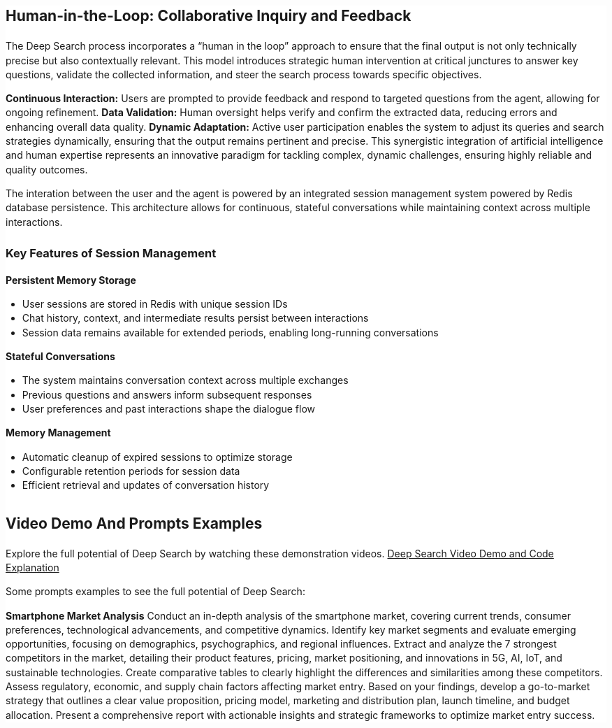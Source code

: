 
## Human-in-the-Loop: Collaborative Inquiry and Feedback
The Deep Search process incorporates a “human in the loop” approach to ensure that the final output is not only technically precise but also contextually relevant. This model introduces strategic human intervention at critical junctures to answer key questions, validate the collected information, and steer the search process towards specific objectives.

**Continuous Interaction:** Users are prompted to provide feedback and respond to targeted questions from the agent, allowing for ongoing refinement.
**Data Validation:** Human oversight helps verify and confirm the extracted data, reducing errors and enhancing overall data quality.
**Dynamic Adaptation:** Active user participation enables the system to adjust its queries and search strategies dynamically, ensuring that the output remains pertinent and precise.
This synergistic integration of artificial intelligence and human expertise represents an innovative paradigm for tackling complex, dynamic challenges, ensuring highly reliable and quality outcomes.

The interation between the user and the agent is powered by an integrated session management system powered by Redis database persistence. This architecture allows for continuous, stateful conversations while maintaining context across multiple interactions.

### Key Features of Session Management

**Persistent Memory Storage**
- User sessions are stored in Redis with unique session IDs
- Chat history, context, and intermediate results persist between interactions
- Session data remains available for extended periods, enabling long-running conversations

**Stateful Conversations**
- The system maintains conversation context across multiple exchanges
- Previous questions and answers inform subsequent responses
- User preferences and past interactions shape the dialogue flow

**Memory Management**
- Automatic cleanup of expired sessions to optimize storage
- Configurable retention periods for session data
- Efficient retrieval and updates of conversation history


## Video Demo And Prompts Examples
Explore the full potential of Deep Search by watching these demonstration videos.
[Deep Search Video Demo and Code Explanation](https://youtu.be/PUtM-9noII8)

Some prompts examples to see the full potential of Deep Search:

**Smartphone Market Analysis**
Conduct an in-depth analysis of the smartphone market, covering current trends, consumer preferences, technological advancements, and competitive dynamics. Identify key market segments and evaluate emerging opportunities, focusing on demographics, psychographics, and regional influences. Extract and analyze the 7 strongest competitors in the market, detailing their product features, pricing, market positioning, and innovations in 5G, AI, IoT, and sustainable technologies. Create comparative tables to clearly highlight the differences and similarities among these competitors. Assess regulatory, economic, and supply chain factors affecting market entry. Based on your findings, develop a go-to-market strategy that outlines a clear value proposition, pricing model, marketing and distribution plan, launch timeline, and budget allocation. Present a comprehensive report with actionable insights and strategic frameworks to optimize market entry success.
